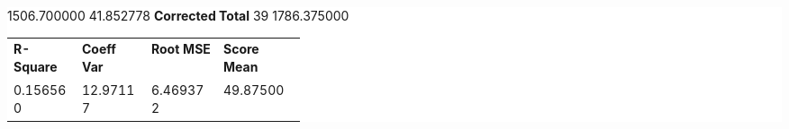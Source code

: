    <td width="105">        1506.700000</td>

   <td width="86">       41.852778</td>

   <td width="51"> </td>

   <td width="44"> </td>

  </tr>

  <tr>

   <td width="101"><strong>Corrected Total</strong></td>

   <td width="21"><strong> </strong>39</td>

   <td width="105">        1786.375000</td>

   <td width="86"> </td>

   <td width="51"> </td>

   <td width="44"> </td>

  </tr>

 </tbody>

</table>




<table width="269">

 <tbody>

  <tr>

   <td width="62"><strong>R-Square</strong></td>

   <td width="63"><strong> Coeff Var</strong></td>

   <td width="66"><strong> Root MSE</strong></td>

   <td width="78"><strong> Score Mean</strong></td>

  </tr>

  <tr>

   <td width="62">0.156560</td>

   <td width="63"> 12.97117</td>

   <td width="66"> 6.469372</td>

   <td width="78">      49.87500</td>

  </tr>

 </tbody>

</table>



